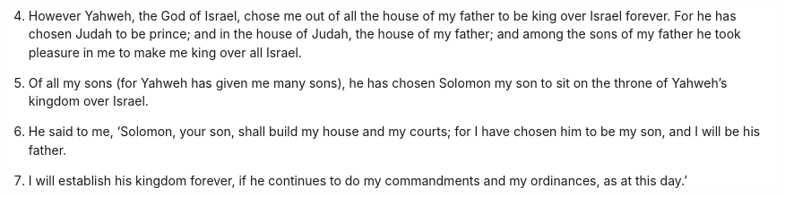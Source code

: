4. However Yahweh, the God of Israel, chose me out of all the house of my father to be king over Israel forever. For he has chosen Judah to be prince; and in the house of Judah, the house of my father; and among the sons of my father he took pleasure in me to make me king over all Israel.

5. Of all my sons (for Yahweh has given me many sons), he has chosen Solomon my son to sit on the throne of Yahweh’s kingdom over Israel.

6. He said to me, ‘Solomon, your son, shall build my house and my courts; for I have chosen him to be my son, and I will be his father.

7. I will establish his kingdom forever, if he continues to do my commandments and my ordinances, as at this day.’

